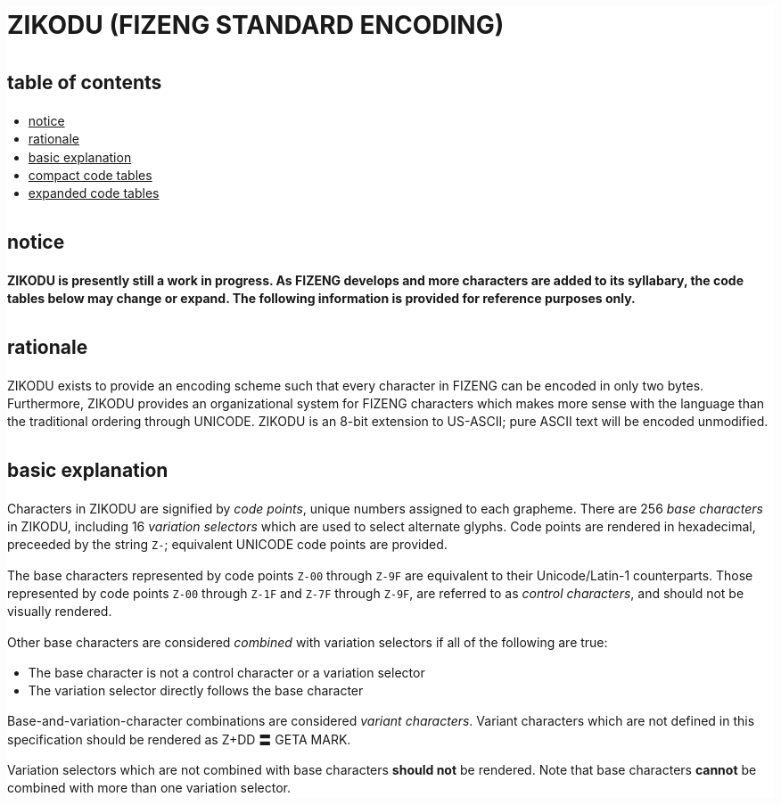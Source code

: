 #  ZIKODU (FIZENG STANDARD ENCODING)  #

##  table of contents  ##

- [notice](#notice)
- [rationale](#rationale)
- [basic explanation](#basic-explanation)
- [compact code tables](#compact-code-tables)
- [expanded code tables](#expanded-code-tables)

##  notice  ##

__ZIKODU is presently still a work in progress.
As FIZENG develops and more characters are added to its syllabary, the code tables below may change or expand.
The following information is provided for reference purposes only.__

##  rationale  ##

ZIKODU exists to provide an encoding scheme such that every character in FIZENG can be encoded in only two bytes.
Furthermore, ZIKODU provides an organizational system for FIZENG characters which makes more sense with the language than the traditional ordering through UNICODE.
ZIKODU is an 8-bit extension to US-ASCII; pure ASCII text will be encoded unmodified.

##  basic explanation  ##

Characters in ZIKODU are signified by *code points*, unique numbers assigned to each grapheme.
There are 256 *base characters* in ZIKODU, including 16 *variation selectors* which are used to select alternate glyphs.
Code points are rendered in hexadecimal, preceeded by the string `Z-`; equivalent UNICODE code points are provided.

The base characters represented by code points `Z-00` through `Z-9F` are equivalent to their Unicode/Latin-1 counterparts.
Those represented by code points `Z-00` through `Z-1F` and `Z-7F` through `Z-9F`, are referred to as *control characters*, and should not be visually rendered.

Other base characters are considered *combined* with variation selectors if all of the following are true:

- The base character is not a control character or a variation selector
- The variation selector directly follows the base character

Base-and-variation-character combinations are considered *variant characters*.
Variant characters which are not defined in this specification should be rendered as Z+DD 〓 GETA MARK.

Variation selectors which are not combined with base characters __should not__ be rendered.
Note that base characters __cannot__ be combined with more than one variation selector.

